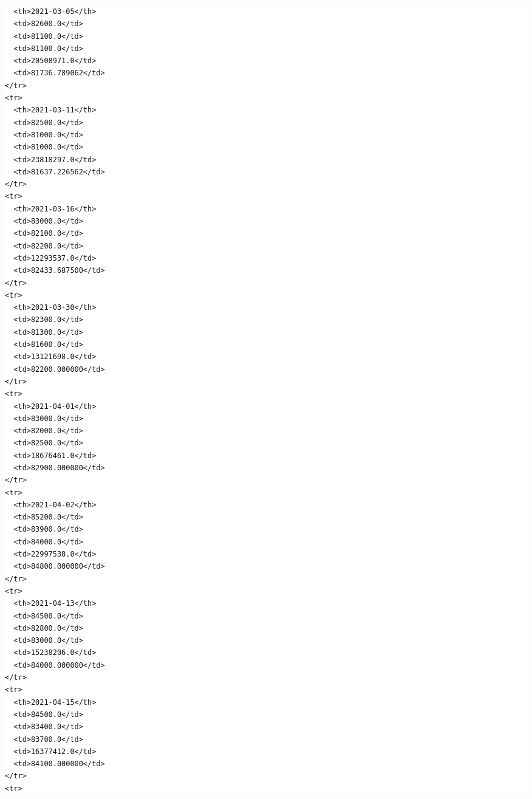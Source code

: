       <th>2021-03-05</th>
      <td>82600.0</td>
      <td>81100.0</td>
      <td>81100.0</td>
      <td>20508971.0</td>
      <td>81736.789062</td>
    </tr>
    <tr>
      <th>2021-03-11</th>
      <td>82500.0</td>
      <td>81000.0</td>
      <td>81000.0</td>
      <td>23818297.0</td>
      <td>81637.226562</td>
    </tr>
    <tr>
      <th>2021-03-16</th>
      <td>83000.0</td>
      <td>82100.0</td>
      <td>82200.0</td>
      <td>12293537.0</td>
      <td>82433.687500</td>
    </tr>
    <tr>
      <th>2021-03-30</th>
      <td>82300.0</td>
      <td>81300.0</td>
      <td>81600.0</td>
      <td>13121698.0</td>
      <td>82200.000000</td>
    </tr>
    <tr>
      <th>2021-04-01</th>
      <td>83000.0</td>
      <td>82000.0</td>
      <td>82500.0</td>
      <td>18676461.0</td>
      <td>82900.000000</td>
    </tr>
    <tr>
      <th>2021-04-02</th>
      <td>85200.0</td>
      <td>83900.0</td>
      <td>84000.0</td>
      <td>22997538.0</td>
      <td>84800.000000</td>
    </tr>
    <tr>
      <th>2021-04-13</th>
      <td>84500.0</td>
      <td>82800.0</td>
      <td>83000.0</td>
      <td>15238206.0</td>
      <td>84000.000000</td>
    </tr>
    <tr>
      <th>2021-04-15</th>
      <td>84500.0</td>
      <td>83400.0</td>
      <td>83700.0</td>
      <td>16377412.0</td>
      <td>84100.000000</td>
    </tr>
    <tr>